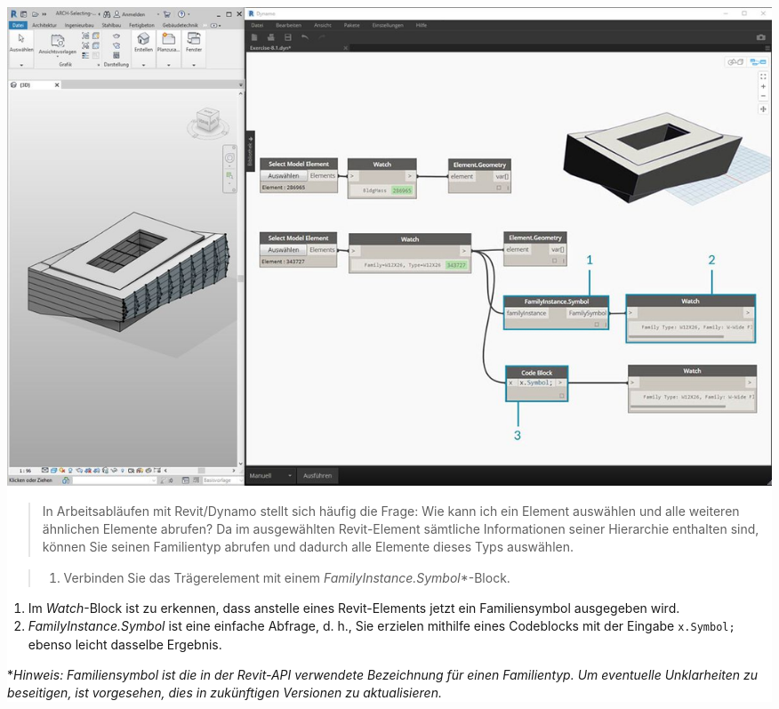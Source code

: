 ![Übung](<../.gitbook/assets/04 (4).jpg>)

> In Arbeitsabläufen mit Revit/Dynamo stellt sich häufig die Frage: Wie kann ich ein Element auswählen und alle weiteren ähnlichen Elemente abrufen? Da im ausgewählten Revit-Element sämtliche Informationen seiner Hierarchie enthalten sind, können Sie seinen Familientyp abrufen und dadurch alle Elemente dieses Typs auswählen.

> 1. Verbinden Sie das Trägerelement mit einem _FamilyInstance.Symbol_\*-Block.

1. Im _Watch_-Block ist zu erkennen, dass anstelle eines Revit-Elements jetzt ein Familiensymbol ausgegeben wird.
2. _FamilyInstance.Symbol_ ist eine einfache Abfrage, d. h., Sie erzielen mithilfe eines Codeblocks mit der Eingabe `x.Symbol;` ebenso leicht dasselbe Ergebnis.

\*_Hinweis: Familiensymbol ist die in der Revit-API verwendete Bezeichnung für einen Familientyp. Um eventuelle Unklarheiten zu beseitigen, ist vorgesehen, dies in zukünftigen Versionen zu aktualisieren._

